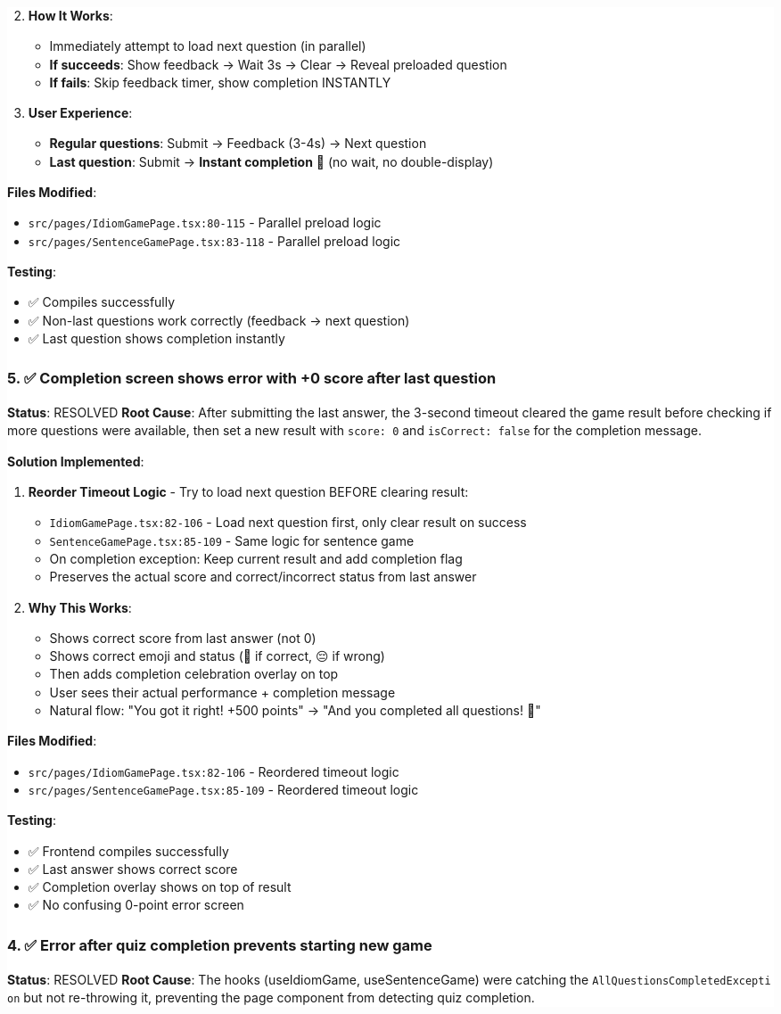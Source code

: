    ```typescript
   ```

2. **How It Works**:
   - Immediately attempt to load next question (in parallel)
   - **If succeeds**: Show feedback → Wait 3s → Clear → Reveal preloaded question
   - **If fails**: Skip feedback timer, show completion INSTANTLY

3. **User Experience**:
   - **Regular questions**: Submit → Feedback (3-4s) → Next question
   - **Last question**: Submit → **Instant completion** 🎊 (no wait, no double-display)

**Files Modified**:
- `src/pages/IdiomGamePage.tsx:80-115` - Parallel preload logic
- `src/pages/SentenceGamePage.tsx:83-118` - Parallel preload logic

**Testing**:
- ✅ Compiles successfully
- ✅ Non-last questions work correctly (feedback → next question)
- ✅ Last question shows completion instantly

### 5. ✅ Completion screen shows error with +0 score after last question
**Status**: RESOLVED
**Root Cause**: After submitting the last answer, the 3-second timeout cleared the game result before checking if more questions were available, then set a new result with `score: 0` and `isCorrect: false` for the completion message.

**Solution Implemented**:
1. **Reorder Timeout Logic** - Try to load next question BEFORE clearing result:
   - `IdiomGamePage.tsx:82-106` - Load next question first, only clear result on success
   - `SentenceGamePage.tsx:85-109` - Same logic for sentence game
   - On completion exception: Keep current result and add completion flag
   - Preserves the actual score and correct/incorrect status from last answer

2. **Why This Works**:
   - Shows correct score from last answer (not 0)
   - Shows correct emoji and status (🎉 if correct, 😔 if wrong)
   - Then adds completion celebration overlay on top
   - User sees their actual performance + completion message
   - Natural flow: "You got it right! +500 points" → "And you completed all questions! 🎊"

**Files Modified**:
- `src/pages/IdiomGamePage.tsx:82-106` - Reordered timeout logic
- `src/pages/SentenceGamePage.tsx:85-109` - Reordered timeout logic

**Testing**:
- ✅ Frontend compiles successfully
- ✅ Last answer shows correct score
- ✅ Completion overlay shows on top of result
- ✅ No confusing 0-point error screen

### 4. ✅ Error after quiz completion prevents starting new game
**Status**: RESOLVED
**Root Cause**: The hooks (useIdiomGame, useSentenceGame) were catching the `AllQuestionsCompletedException` but not re-throwing it, preventing the page component from detecting quiz completion.
